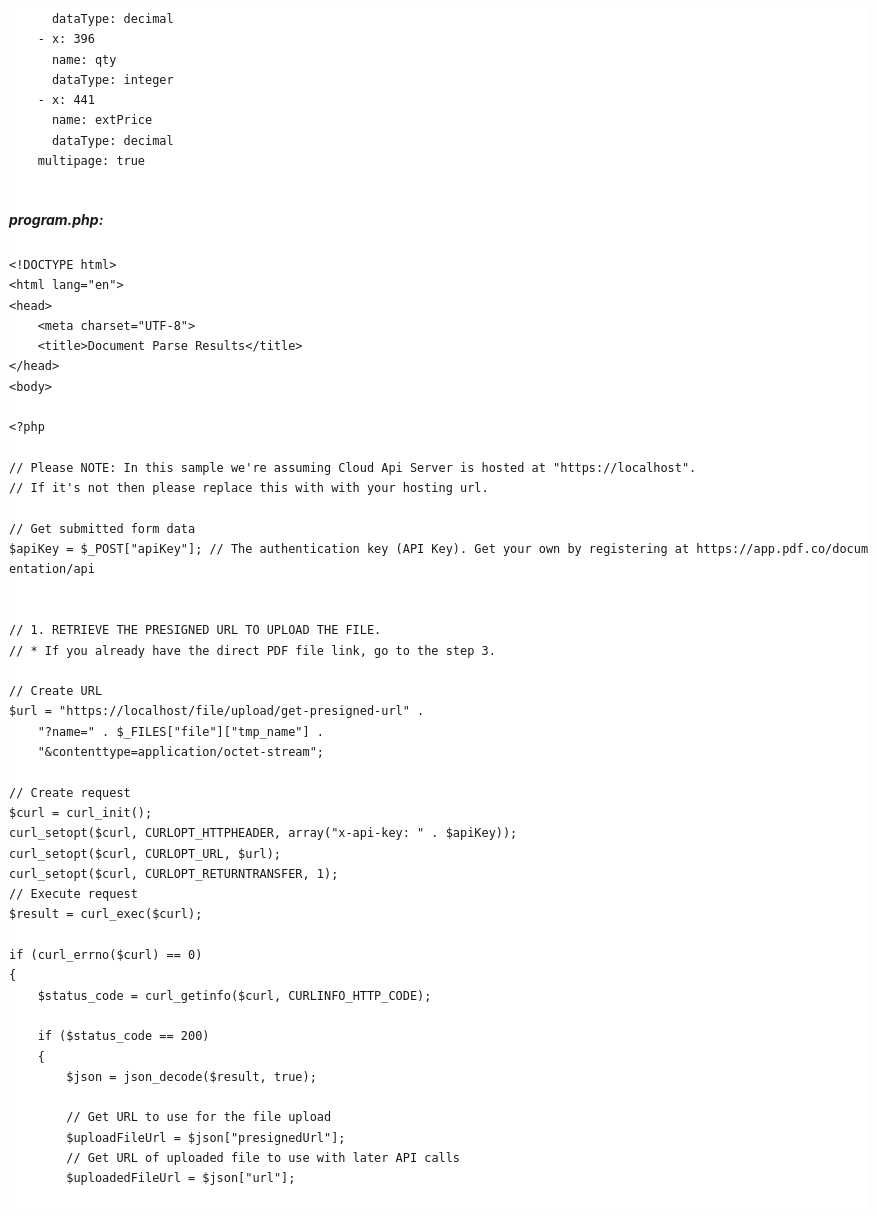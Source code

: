 ```
      dataType: decimal
    - x: 396
      name: qty
      dataType: integer
    - x: 441
      name: extPrice
      dataType: decimal
    multipage: true


```

    



##### **program.php:**
    
```
<!DOCTYPE html>
<html lang="en">
<head>
    <meta charset="UTF-8">
    <title>Document Parse Results</title>
</head>
<body>

<?php 

// Please NOTE: In this sample we're assuming Cloud Api Server is hosted at "https://localhost". 
// If it's not then please replace this with with your hosting url.

// Get submitted form data
$apiKey = $_POST["apiKey"]; // The authentication key (API Key). Get your own by registering at https://app.pdf.co/documentation/api


// 1. RETRIEVE THE PRESIGNED URL TO UPLOAD THE FILE.
// * If you already have the direct PDF file link, go to the step 3.

// Create URL
$url = "https://localhost/file/upload/get-presigned-url" . 
    "?name=" . $_FILES["file"]["tmp_name"] .
    "&contenttype=application/octet-stream";
    
// Create request
$curl = curl_init();
curl_setopt($curl, CURLOPT_HTTPHEADER, array("x-api-key: " . $apiKey));
curl_setopt($curl, CURLOPT_URL, $url);
curl_setopt($curl, CURLOPT_RETURNTRANSFER, 1);
// Execute request
$result = curl_exec($curl);

if (curl_errno($curl) == 0)
{
    $status_code = curl_getinfo($curl, CURLINFO_HTTP_CODE);
    
    if ($status_code == 200)
    {
        $json = json_decode($result, true);
        
        // Get URL to use for the file upload
        $uploadFileUrl = $json["presignedUrl"];
        // Get URL of uploaded file to use with later API calls
        $uploadedFileUrl = $json["url"];
        
```
